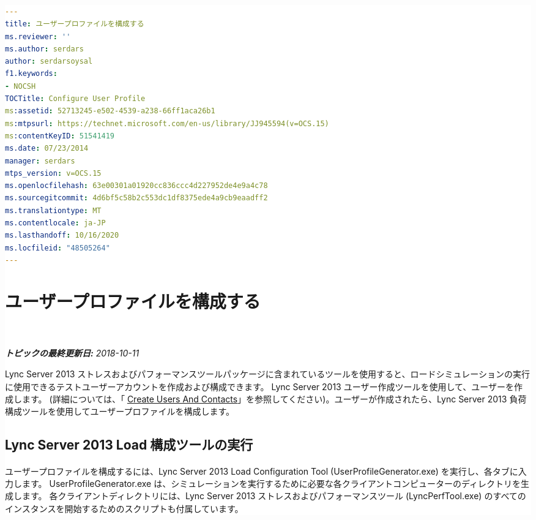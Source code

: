 ```yaml
---
title: ユーザープロファイルを構成する
ms.reviewer: ''
ms.author: serdars
author: serdarsoysal
f1.keywords:
- NOCSH
TOCTitle: Configure User Profile
ms:assetid: 52713245-e502-4539-a238-66ff1aca26b1
ms:mtpsurl: https://technet.microsoft.com/en-us/library/JJ945594(v=OCS.15)
ms:contentKeyID: 51541419
ms.date: 07/23/2014
manager: serdars
mtps_version: v=OCS.15
ms.openlocfilehash: 63e00301a01920cc836ccc4d227952de4e9a4c78
ms.sourcegitcommit: 4d6bf5c58b2c553dc1df8375ede4a9cb9eaadff2
ms.translationtype: MT
ms.contentlocale: ja-JP
ms.lasthandoff: 10/16/2020
ms.locfileid: "48505264"
---
```

# <a name="configure-user-profile"></a>ユーザープロファイルを構成する

<div data-xmlns="http://www.w3.org/1999/xhtml">

<div class="topic" data-xmlns="http://www.w3.org/1999/xhtml" data-msxsl="urn:schemas-microsoft-com:xslt" data-cs="https://msdn.microsoft.com/">

<div data-asp="https://msdn2.microsoft.com/asp">



</div>

<div id="mainSection">

<div id="mainBody">

<span> </span>

_**トピックの最終更新日:** 2018-10-11_

Lync Server 2013 ストレスおよびパフォーマンスツールパッケージに含まれているツールを使用すると、ロードシミュレーションの実行に使用できるテストユーザーアカウントを作成および構成できます。 Lync Server 2013 ユーザー作成ツールを使用して、ユーザーを作成します。 (詳細については、「 [Create Users And Contacts](create-users-and-contacts.md)」を参照してください)。ユーザーが作成されたら、Lync Server 2013 負荷構成ツールを使用してユーザープロファイルを構成します。

<div>

## <a name="running-the-lync-server-2013-load-configuration-tool"></a>Lync Server 2013 Load 構成ツールの実行

ユーザープロファイルを構成するには、Lync Server 2013 Load Configuration Tool (UserProfileGenerator.exe) を実行し、各タブに入力します。 UserProfileGenerator.exe は、シミュレーションを実行するために必要な各クライアントコンピューターのディレクトリを生成します。 各クライアントディレクトリには、Lync Server 2013 ストレスおよびパフォーマンスツール (LyncPerfTool.exe) のすべてのインスタンスを開始するためのスクリプトも付属しています。
